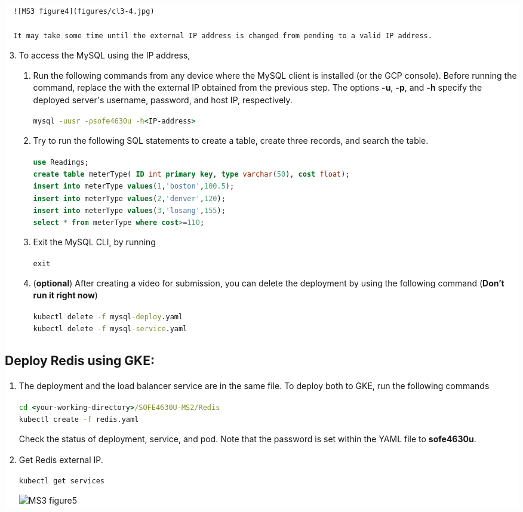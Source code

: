       ![MS3 figure4](figures/cl3-4.jpg)      
   
      It may take some time until the external IP address is changed from pending to a valid IP address.
      
3. To access the MySQL using the IP address,

   1. Run the following commands from any device where the MySQL client is installed (or the GCP console). Before running the command, replace the <IP-address> with the external IP obtained from the previous step. The options **-u**, **-p**, and **-h** specify the deployed server's username, password, and host IP, respectively.
      
      ```cmd
      mysql -uusr -psofe4630u -h<IP-address>
      ```
   2. Try to run the following SQL statements to create a table, create three records, and search the table.
      ```sql
      use Readings; 
      create table meterType( ID int primary key, type varchar(50), cost float); 
      insert into meterType values(1,'boston',100.5); 
      insert into meterType values(2,'denver',120); 
      insert into meterType values(3,'losang',155); 
      select * from meterType where cost>=110; 
      ```
   3. Exit the MySQL CLI, by running
      ```sql
      exit
      ```
   5. (**optional**) After creating a video for submission, you can delete the deployment by using the following command (**Don’t run it right now**)
       ```cmd
      kubectl delete -f mysql-deploy.yaml
      kubectl delete -f mysql-service.yaml
      ```  
## Deploy Redis using GKE:

1. The deployment and the load balancer service are in the same file. To deploy both to GKE, run the following commands 

   ```cmd
   cd <your-working-directory>/SOFE4630U-MS2/Redis
   kubectl create -f redis.yaml
   ```

   Check the status of deployment, service, and pod. Note that the password is set within the YAML file to **sofe4630u**.
   
2. Get Redis external IP.
   
   ```cmd
   kubectl get services
   ```
   
   ![MS3 figure5](figures/cl3-6.jpg)
   